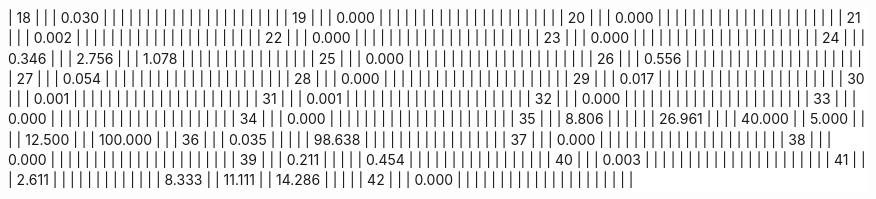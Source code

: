 |    18 |         |         |   0.030 |         |         |         |         |         |         |         |         |         |         |         |         |         |         |         |         |         |         |         |         |
|    19 |         |         |   0.000 |         |         |         |         |         |         |         |         |         |         |         |         |         |         |         |         |         |         |         |         |
|    20 |         |         |   0.000 |         |         |         |         |         |         |         |         |         |         |         |         |         |         |         |         |         |         |         |         |
|    21 |         |         |   0.002 |         |         |         |         |         |         |         |         |         |         |         |         |         |         |         |         |         |         |         |         |
|    22 |         |         |   0.000 |         |         |         |         |         |         |         |         |         |         |         |         |         |         |         |         |         |         |         |         |
|    23 |         |         |   0.000 |         |         |         |         |         |         |         |         |         |         |         |         |         |         |         |         |         |         |         |         |
|    24 |         |         |   0.346 |         |         |   2.756 |         |         |   1.078 |         |         |         |         |         |         |         |         |         |         |         |         |         |         |
|    25 |         |         |   0.000 |         |         |         |         |         |         |         |         |         |         |         |         |         |         |         |         |         |         |         |         |
|    26 |         |         |   0.556 |         |         |         |         |         |         |         |         |         |         |         |         |         |         |         |         |         |         |         |         |
|    27 |         |         |   0.054 |         |         |         |         |         |         |         |         |         |         |         |         |         |         |         |         |         |         |         |         |
|    28 |         |         |   0.000 |         |         |         |         |         |         |         |         |         |         |         |         |         |         |         |         |         |         |         |         |
|    29 |         |         |   0.017 |         |         |         |         |         |         |         |         |         |         |         |         |         |         |         |         |         |         |         |         |
|    30 |         |         |   0.001 |         |         |         |         |         |         |         |         |         |         |         |         |         |         |         |         |         |         |         |         |
|    31 |         |         |   0.001 |         |         |         |         |         |         |         |         |         |         |         |         |         |         |         |         |         |         |         |         |
|    32 |         |         |   0.000 |         |         |         |         |         |         |         |         |         |         |         |         |         |         |         |         |         |         |         |         |
|    33 |         |         |   0.000 |         |         |         |         |         |         |         |         |         |         |         |         |         |         |         |         |         |         |         |         |
|    34 |         |         |   0.000 |         |         |         |         |         |         |         |         |         |         |         |         |         |         |         |         |         |         |         |         |
|    35 |         |         |   8.806 |         |         |         |         |         |  26.961 |         |         |         |  40.000 |         |   5.000 |         |         |         |  12.500 |         |         | 100.000 |         |
|    36 |         |         |   0.035 |         |         |         |         |  98.638 |         |         |         |         |         |         |         |         |         |         |         |         |         |         |         |
|    37 |         |         |   0.000 |         |         |         |         |         |         |         |         |         |         |         |         |         |         |         |         |         |         |         |         |
|    38 |         |         |   0.000 |         |         |         |         |         |         |         |         |         |         |         |         |         |         |         |         |         |         |         |         |
|    39 |         |         |   0.211 |         |         |         |         |   0.454 |         |         |         |         |         |         |         |         |         |         |         |         |         |         |         |
|    40 |         |         |   0.003 |         |         |         |         |         |         |         |         |         |         |         |         |         |         |         |         |         |         |         |         |
|    41 |         |         |   2.611 |         |         |         |         |         |         |         |         |         |         |         |         |   8.333 |         |  11.111 |         |  14.286 |         |         |         |
|    42 |         |         |   0.000 |         |         |         |         |         |         |         |         |         |         |         |         |         |         |         |         |         |         |         |         |